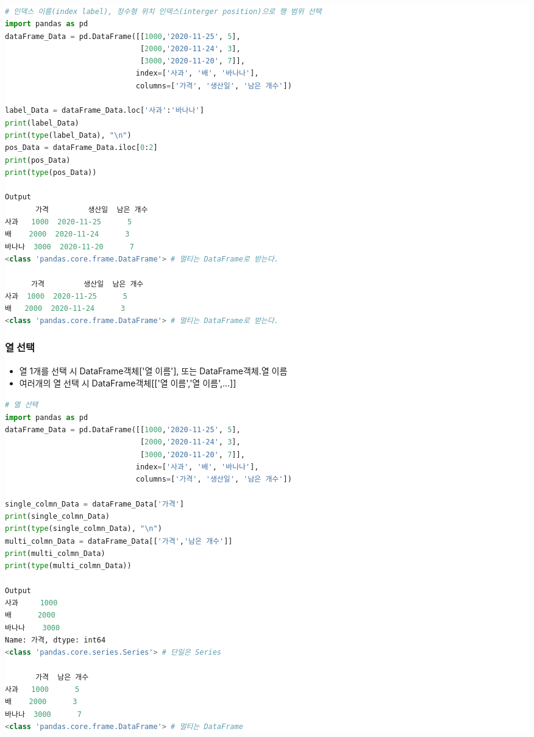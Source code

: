 ```python  
# 인덱스 이름(index label), 정수형 위치 인덱스(interger position)으로 행 범위 선택  
import pandas as pd  
dataFrame_Data = pd.DataFrame([[1000,'2020-11-25', 5],   
                               [2000,'2020-11-24', 3],   
                               [3000,'2020-11-20', 7]],  
                              index=['사과', '배', '바나나'],  
                              columns=['가격', '생산일', '남은 개수'])  

label_Data = dataFrame_Data.loc['사과':'바나나']  
print(label_Data)  
print(type(label_Data), "\n")  
pos_Data = dataFrame_Data.iloc[0:2]  
print(pos_Data)  
print(type(pos_Data))  

Output  
       가격         생산일  남은 개수  
사과   1000  2020-11-25      5  
배    2000  2020-11-24      3  
바나나  3000  2020-11-20      7  
<class 'pandas.core.frame.DataFrame'> # 멀티는 DataFrame로 받는다.  

      가격         생산일  남은 개수  
사과  1000  2020-11-25      5  
배   2000  2020-11-24      3  
<class 'pandas.core.frame.DataFrame'> # 멀티는 DataFrame로 받는다.  
```  

### 열 선택  
- 열 1개를 선택 시 DataFrame객체['열 이름'], 또는 DataFrame객체.열 이름  
- 여러개의 열 선택 시 DataFrame객체[['열 이름','열 이름',...]]  

```python  
# 열 선택  
import pandas as pd  
dataFrame_Data = pd.DataFrame([[1000,'2020-11-25', 5],   
                               [2000,'2020-11-24', 3],   
                               [3000,'2020-11-20', 7]],  
                              index=['사과', '배', '바나나'],  
                              columns=['가격', '생산일', '남은 개수'])  

single_colmn_Data = dataFrame_Data['가격']  
print(single_colmn_Data)  
print(type(single_colmn_Data), "\n")  
multi_colmn_Data = dataFrame_Data[['가격','남은 개수']]  
print(multi_colmn_Data)  
print(type(multi_colmn_Data))  

Output  
사과     1000  
배      2000  
바나나    3000  
Name: 가격, dtype: int64  
<class 'pandas.core.series.Series'> # 단일은 Series  

       가격  남은 개수  
사과   1000      5  
배    2000      3  
바나나  3000      7  
<class 'pandas.core.frame.DataFrame'> # 멀티는 DataFrame  
```  
